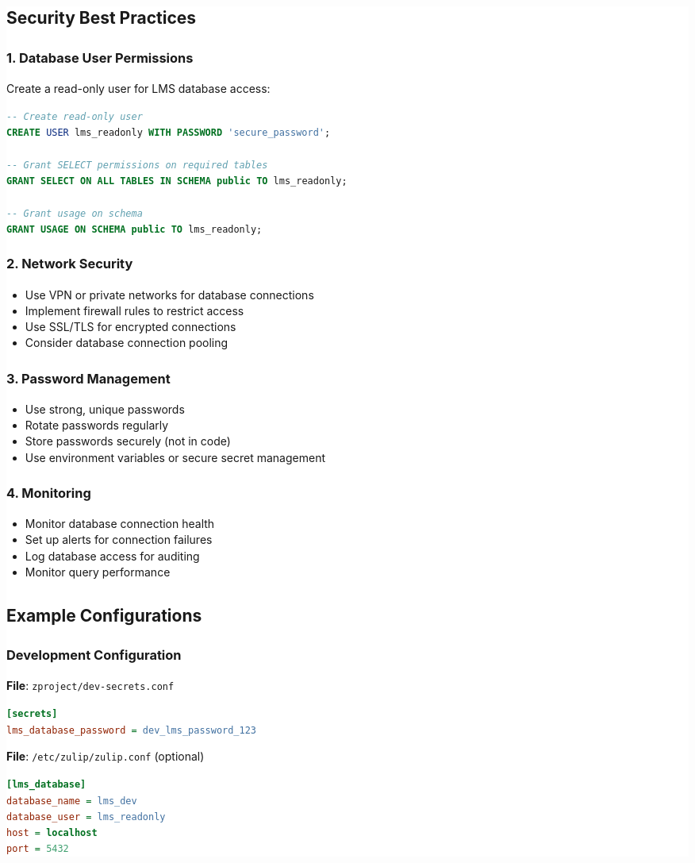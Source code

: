 ## Security Best Practices

### 1. Database User Permissions

Create a read-only user for LMS database access:

```sql
-- Create read-only user
CREATE USER lms_readonly WITH PASSWORD 'secure_password';

-- Grant SELECT permissions on required tables
GRANT SELECT ON ALL TABLES IN SCHEMA public TO lms_readonly;

-- Grant usage on schema
GRANT USAGE ON SCHEMA public TO lms_readonly;
```

### 2. Network Security

- Use VPN or private networks for database connections
- Implement firewall rules to restrict access
- Use SSL/TLS for encrypted connections
- Consider database connection pooling

### 3. Password Management

- Use strong, unique passwords
- Rotate passwords regularly
- Store passwords securely (not in code)
- Use environment variables or secure secret management

### 4. Monitoring

- Monitor database connection health
- Set up alerts for connection failures
- Log database access for auditing
- Monitor query performance

## Example Configurations

### Development Configuration

**File**: `zproject/dev-secrets.conf`

```ini
[secrets]
lms_database_password = dev_lms_password_123
```

**File**: `/etc/zulip/zulip.conf` (optional)

```ini
[lms_database]
database_name = lms_dev
database_user = lms_readonly
host = localhost
port = 5432
```
